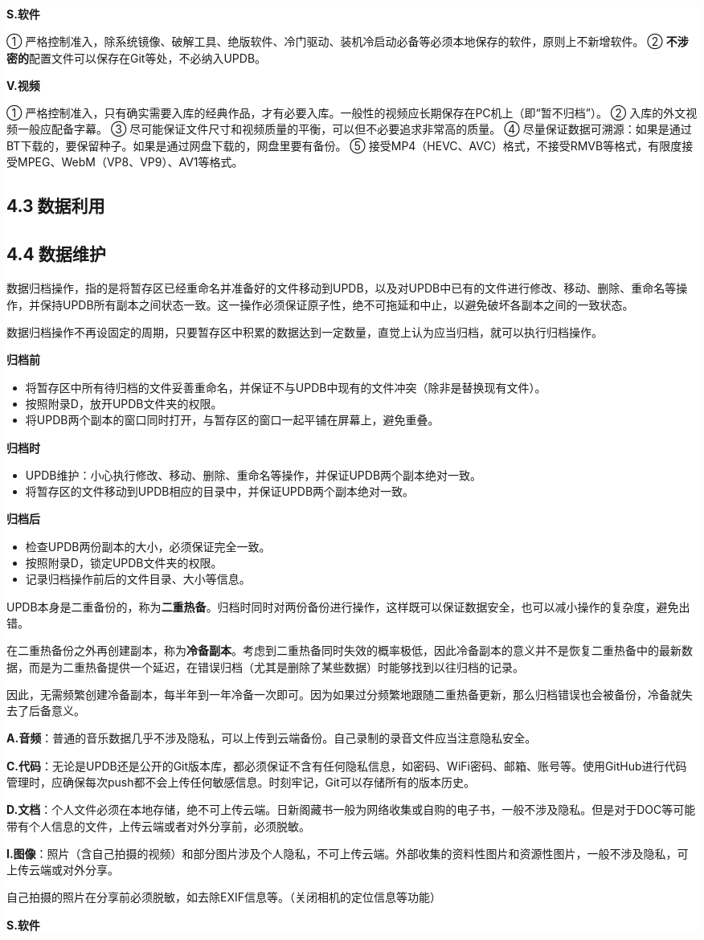 **S.软件**

① 严格控制准入，除系统镜像、破解工具、绝版软件、冷门驱动、装机冷启动必备等必须本地保存的软件，原则上不新增软件。
② **不涉密的**配置文件可以保存在Git等处，不必纳入UPDB。

**V.视频**

① 严格控制准入，只有确实需要入库的经典作品，才有必要入库。一般性的视频应长期保存在PC机上（即“暂不归档”）。
② 入库的外文视频一般应配备字幕。
③ 尽可能保证文件尺寸和视频质量的平衡，可以但不必要追求非常高的质量。
④ 尽量保证数据可溯源：如果是通过BT下载的，要保留种子。如果是通过网盘下载的，网盘里要有备份。
⑤ 接受MP4（HEVC、AVC）格式，不接受RMVB等格式，有限度接受MPEG、WebM（VP8、VP9）、AV1等格式。

## 4.3 数据利用

## 4.4 数据维护

数据归档操作，指的是将暂存区已经重命名并准备好的文件移动到UPDB，以及对UPDB中已有的文件进行修改、移动、删除、重命名等操作，并保持UPDB所有副本之间状态一致。这一操作必须保证原子性，绝不可拖延和中止，以避免破坏各副本之间的一致状态。

数据归档操作不再设固定的周期，只要暂存区中积累的数据达到一定数量，直觉上认为应当归档，就可以执行归档操作。

**归档前**

- 将暂存区中所有待归档的文件妥善重命名，并保证不与UPDB中现有的文件冲突（除非是替换现有文件）。
- 按照附录D，放开UPDB文件夹的权限。
- 将UPDB两个副本的窗口同时打开，与暂存区的窗口一起平铺在屏幕上，避免重叠。

**归档时**

- UPDB维护：小心执行修改、移动、删除、重命名等操作，并保证UPDB两个副本绝对一致。
- 将暂存区的文件移动到UPDB相应的目录中，并保证UPDB两个副本绝对一致。

**归档后**

- 检查UPDB两份副本的大小，必须保证完全一致。
- 按照附录D，锁定UPDB文件夹的权限。
- 记录归档操作前后的文件目录、大小等信息。

UPDB本身是二重备份的，称为**二重热备**。归档时同时对两份备份进行操作，这样既可以保证数据安全，也可以减小操作的复杂度，避免出错。

在二重热备份之外再创建副本，称为**冷备副本**。考虑到二重热备同时失效的概率极低，因此冷备副本的意义并不是恢复二重热备中的最新数据，而是为二重热备提供一个延迟，在错误归档（尤其是删除了某些数据）时能够找到以往归档的记录。

因此，无需频繁创建冷备副本，每半年到一年冷备一次即可。因为如果过分频繁地跟随二重热备更新，那么归档错误也会被备份，冷备就失去了后备意义。

**A.音频**：普通的音乐数据几乎不涉及隐私，可以上传到云端备份。自己录制的录音文件应当注意隐私安全。

**C.代码**：无论是UPDB还是公开的Git版本库，都必须保证不含有任何隐私信息，如密码、WiFi密码、邮箱、账号等。使用GitHub进行代码管理时，应确保每次push都不会上传任何敏感信息。时刻牢记，Git可以存储所有的版本历史。

**D.文档**：个人文件必须在本地存储，绝不可上传云端。日新阁藏书一般为网络收集或自购的电子书，一般不涉及隐私。但是对于DOC等可能带有个人信息的文件，上传云端或者对外分享前，必须脱敏。

**I.图像**：照片（含自己拍摄的视频）和部分图片涉及个人隐私，不可上传云端。外部收集的资料性图片和资源性图片，一般不涉及隐私，可上传云端或对外分享。

自己拍摄的照片在分享前必须脱敏，如去除EXIF信息等。（关闭相机的定位信息等功能）

**S.软件**
